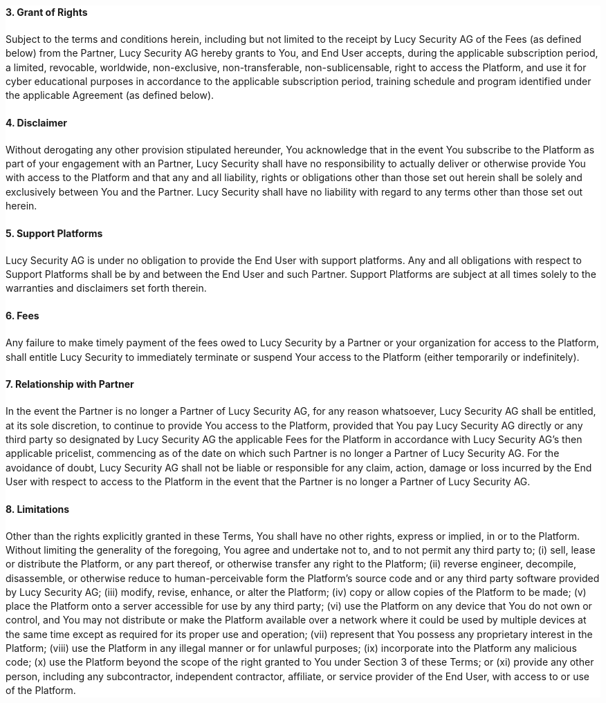 #### 3. Grant of Rights

Subject to the terms and conditions herein, including but not limited to the receipt by Lucy Security AG of the Fees (as defined below) from the Partner, Lucy Security AG hereby grants to You, and End User accepts, during the applicable subscription period, a limited, revocable, worldwide, non-exclusive, non-transferable, non-sublicensable, right to access the Platform, and use it for cyber educational purposes in accordance to the applicable subscription period, training schedule and program identified under the applicable Agreement (as defined below).

#### 4. Disclaimer

Without derogating any other provision stipulated hereunder, You acknowledge that in the event You subscribe to the Platform as part of your engagement with an Partner, Lucy Security shall have no responsibility to actually deliver or otherwise provide You with access to the Platform and that any and all liability, rights or obligations other than those set out herein shall be solely and exclusively between You and the Partner. Lucy Security shall have no liability with regard to any terms other than those set out herein.

#### 5. Support Platforms

Lucy Security AG is under no obligation to provide the End User with support platforms. Any and all obligations with respect to Support Platforms shall be by and between the End User and such Partner. Support Platforms are subject at all times solely to the warranties and disclaimers set forth therein.

#### 6. Fees

Any failure to make timely payment of the fees owed to Lucy Security by a Partner or your organization for access to the Platform, shall entitle Lucy Security to immediately terminate or suspend Your access to the Platform (either temporarily or indefinitely).

#### 7. Relationship with Partner

In the event the Partner is no longer a Partner of Lucy Security AG, for any reason whatsoever, Lucy Security AG shall be entitled, at its sole discretion, to continue to provide You access to the Platform, provided that You pay Lucy Security AG directly or any third party so designated by Lucy Security AG the applicable Fees for the Platform in accordance with Lucy Security AG’s then applicable pricelist, commencing as of the date on which such Partner is no longer a Partner of Lucy Security AG. For the avoidance of doubt, Lucy Security AG shall not be liable or responsible for any claim, action, damage or loss incurred by the End User with respect to access to the Platform in the event that the Partner is no longer a Partner of Lucy Security AG.

#### 8. Limitations

Other than the rights explicitly granted in these Terms, You shall have no other rights, express or implied, in or to the Platform. Without limiting the generality of the foregoing, You agree and undertake not to, and to not permit any third party to; (i) sell, lease or distribute the Platform, or any part thereof, or otherwise transfer any right to the Platform; (ii) reverse engineer, decompile, disassemble, or otherwise reduce to human-perceivable form the Platform’s source code and or any third party software provided by Lucy Security AG; (iii) modify, revise, enhance, or alter the Platform; (iv) copy or allow copies of the Platform to be made; (v) place the Platform onto a server accessible for use by any third party; (vi) use the Platform on any device that You do not own or control, and You may not distribute or make the Platform available over a network where it could be used by multiple devices at the same time except as required for its proper use and operation; (vii) represent that You possess any proprietary interest in the Platform; (viii) use the Platform in any illegal manner or for unlawful purposes; (ix) incorporate into the Platform any malicious code; (x) use the Platform beyond the scope of the right granted to You under Section 3 of these Terms; or (xi) provide any other person, including any subcontractor, independent contractor, affiliate, or service provider of the End User, with access to or use of the Platform.
